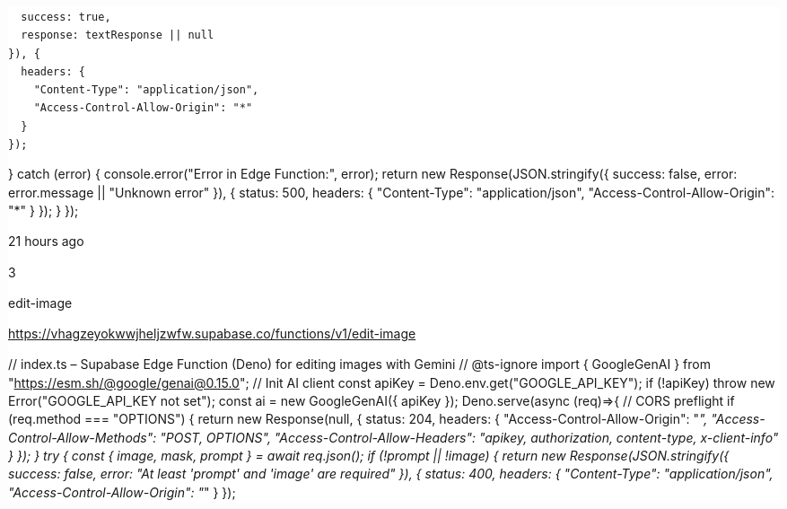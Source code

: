       success: true,
      response: textResponse || null
    }), {
      headers: {
        "Content-Type": "application/json",
        "Access-Control-Allow-Origin": "*"
      }
    });
  } catch (error) {
    console.error("Error in Edge Function:", error);
    return new Response(JSON.stringify({
      success: false,
      error: error.message || "Unknown error"
    }), {
      status: 500,
      headers: {
        "Content-Type": "application/json",
        "Access-Control-Allow-Origin": "*"
      }
    });
  }
});



21 hours ago

3

edit-image

https://vhagzeyokwwjheljzwfw.supabase.co/functions/v1/edit-image

// index.ts – Supabase Edge Function (Deno) for editing images with Gemini
// @ts-ignore
import { GoogleGenAI } from "https://esm.sh/@google/genai@0.15.0";
// Init AI client
const apiKey = Deno.env.get("GOOGLE_API_KEY");
if (!apiKey) throw new Error("GOOGLE_API_KEY not set");
const ai = new GoogleGenAI({
  apiKey
});
Deno.serve(async (req)=>{
  // CORS preflight
  if (req.method === "OPTIONS") {
    return new Response(null, {
      status: 204,
      headers: {
        "Access-Control-Allow-Origin": "*",
        "Access-Control-Allow-Methods": "POST, OPTIONS",
        "Access-Control-Allow-Headers": "apikey, authorization, content-type, x-client-info"
      }
    });
  }
  try {
    const { image, mask, prompt } = await req.json();
    if (!prompt || !image) {
      return new Response(JSON.stringify({
        success: false,
        error: "At least 'prompt' and 'image' are required"
      }), {
        status: 400,
        headers: {
          "Content-Type": "application/json",
          "Access-Control-Allow-Origin": "*"
        }
      });
